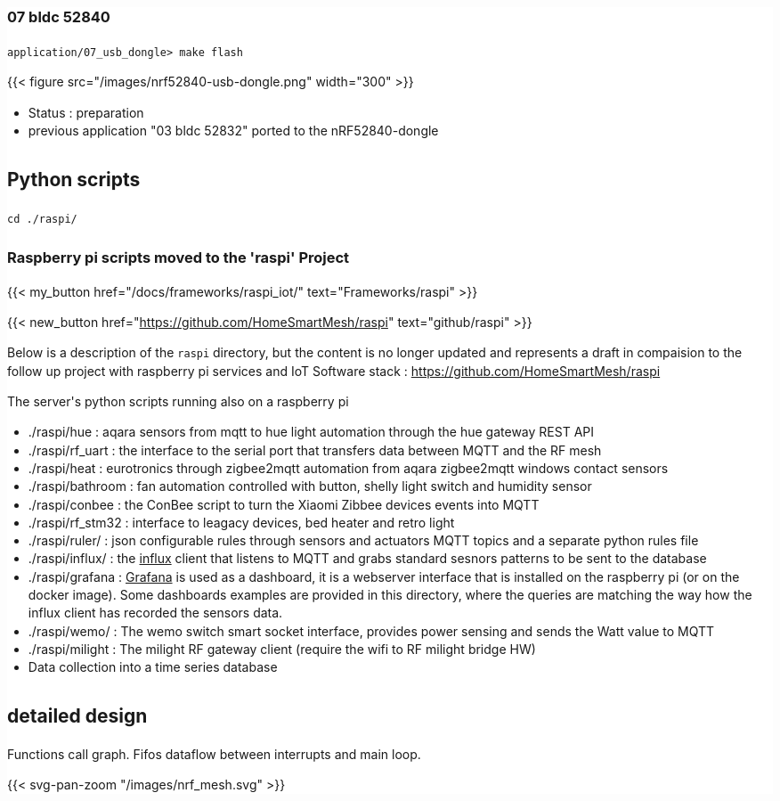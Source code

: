 
### 07 bldc 52840
    application/07_usb_dongle> make flash

{{< figure src="/images/nrf52840-usb-dongle.png" width="300" >}}

* Status : preparation
* previous application "03 bldc 52832" ported to the nRF52840-dongle


## Python scripts

    cd ./raspi/

### Raspberry pi scripts moved to the 'raspi' Project

{{< my_button href="/docs/frameworks/raspi_iot/" text="Frameworks/raspi" >}}

{{< new_button href="https://github.com/HomeSmartMesh/raspi" text="github/raspi" >}}

Below is a description of the `raspi` directory, but the content is no longer updated and represents a draft in compaision to the follow up project with raspberry pi services and IoT Software stack : https://github.com/HomeSmartMesh/raspi

The server's python scripts running also on a raspberry pi
* ./raspi/hue : aqara sensors from mqtt to hue light automation through the hue gateway REST API
* ./raspi/rf_uart : the interface to the serial port that transfers data between MQTT and the RF mesh
* ./raspi/heat : eurotronics through zigbee2mqtt automation from aqara zigbee2mqtt windows contact sensors
* ./raspi/bathroom : fan automation controlled with button, shelly light switch and humidity sensor
* ./raspi/conbee : the ConBee script to turn the Xiaomi Zibbee devices events into MQTT
* ./raspi/rf_stm32 : interface to leagacy devices, bed heater and retro light
* ./raspi/ruler/ : json configurable rules through sensors and actuators MQTT topics and a separate python rules file
* ./raspi/influx/ : the [influx](https://www.influxdata.com/time-series-database/) client that listens to MQTT and grabs standard sesnors patterns to be sent to the database
* ./raspi/grafana : [Grafana](https://grafana.com/grafana) is used as a dashboard, it is a webserver interface that is installed on the raspberry pi (or on the docker image). Some dashboards examples are provided in this directory, where the queries are matching the way how the influx client has recorded the sensors data. 
* ./raspi/wemo/ : The wemo switch smart socket interface, provides power sensing and sends the Watt value to MQTT
* ./raspi/milight : The milight RF gateway client (require the wifi to RF milight bridge HW)
* Data collection into a time series database 
    
## detailed design

Functions call graph. Fifos dataflow between interrupts and main loop.

{{< svg-pan-zoom "/images/nrf_mesh.svg" >}}
